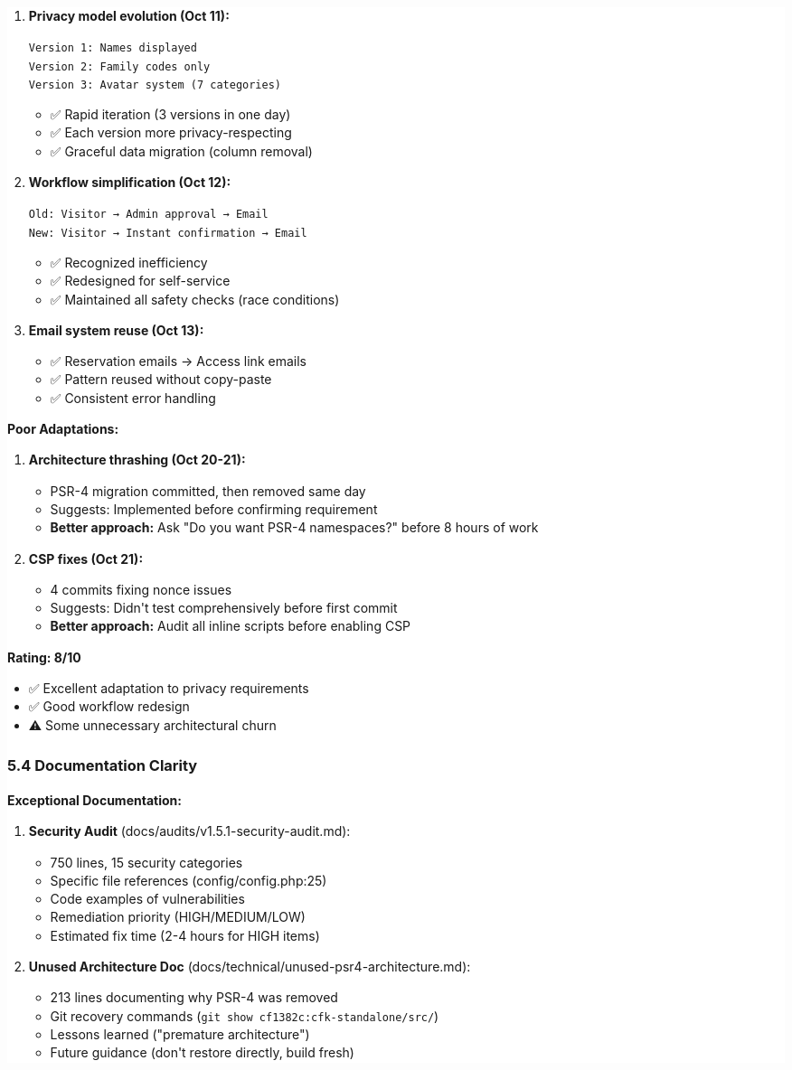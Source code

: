 1. **Privacy model evolution (Oct 11):**
   ```
   Version 1: Names displayed
   Version 2: Family codes only
   Version 3: Avatar system (7 categories)
   ```
   - ✅ Rapid iteration (3 versions in one day)
   - ✅ Each version more privacy-respecting
   - ✅ Graceful data migration (column removal)

2. **Workflow simplification (Oct 12):**
   ```
   Old: Visitor → Admin approval → Email
   New: Visitor → Instant confirmation → Email
   ```
   - ✅ Recognized inefficiency
   - ✅ Redesigned for self-service
   - ✅ Maintained all safety checks (race conditions)

3. **Email system reuse (Oct 13):**
   - ✅ Reservation emails → Access link emails
   - ✅ Pattern reused without copy-paste
   - ✅ Consistent error handling

**Poor Adaptations:**

1. **Architecture thrashing (Oct 20-21):**
   - PSR-4 migration committed, then removed same day
   - Suggests: Implemented before confirming requirement
   - **Better approach:** Ask "Do you want PSR-4 namespaces?" before 8 hours of work

2. **CSP fixes (Oct 21):**
   - 4 commits fixing nonce issues
   - Suggests: Didn't test comprehensively before first commit
   - **Better approach:** Audit all inline scripts before enabling CSP

**Rating: 8/10**
- ✅ Excellent adaptation to privacy requirements
- ✅ Good workflow redesign
- ⚠️ Some unnecessary architectural churn

### 5.4 Documentation Clarity

**Exceptional Documentation:**

1. **Security Audit** (docs/audits/v1.5.1-security-audit.md):
   - 750 lines, 15 security categories
   - Specific file references (config/config.php:25)
   - Code examples of vulnerabilities
   - Remediation priority (HIGH/MEDIUM/LOW)
   - Estimated fix time (2-4 hours for HIGH items)

2. **Unused Architecture Doc** (docs/technical/unused-psr4-architecture.md):
   - 213 lines documenting why PSR-4 was removed
   - Git recovery commands (`git show cf1382c:cfk-standalone/src/`)
   - Lessons learned ("premature architecture")
   - Future guidance (don't restore directly, build fresh)
